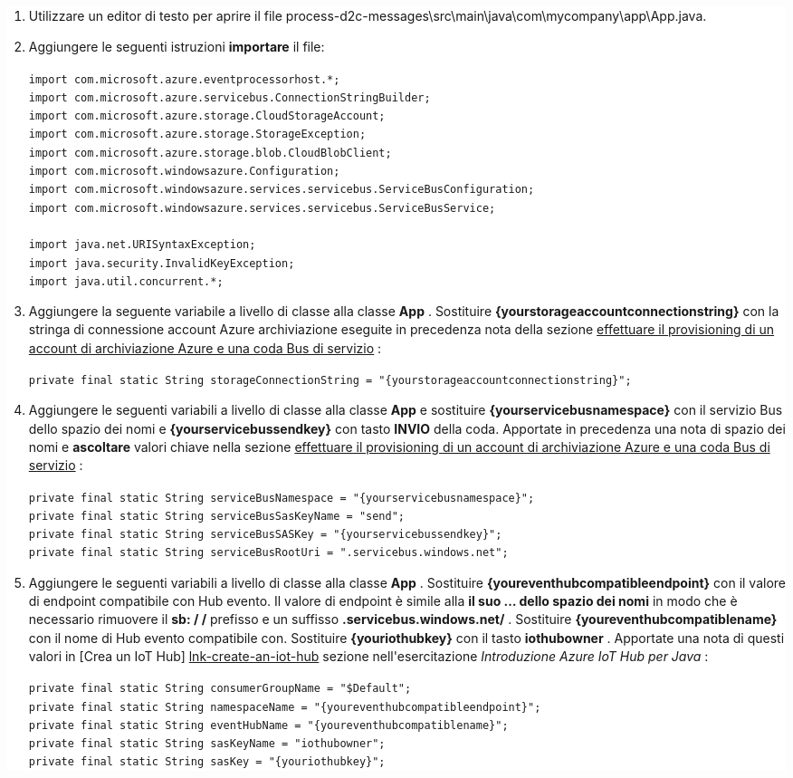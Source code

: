1. Utilizzare un editor di testo per aprire il file process-d2c-messages\src\main\java\com\mycompany\app\App.java.

2. Aggiungere le seguenti istruzioni **importare** il file:

    ```
    import com.microsoft.azure.eventprocessorhost.*;
    import com.microsoft.azure.servicebus.ConnectionStringBuilder;
    import com.microsoft.azure.storage.CloudStorageAccount;
    import com.microsoft.azure.storage.StorageException;
    import com.microsoft.azure.storage.blob.CloudBlobClient;
    import com.microsoft.windowsazure.Configuration;
    import com.microsoft.windowsazure.services.servicebus.ServiceBusConfiguration;
    import com.microsoft.windowsazure.services.servicebus.ServiceBusService;

    import java.net.URISyntaxException;
    import java.security.InvalidKeyException;
    import java.util.concurrent.*;
    ```

3. Aggiungere la seguente variabile a livello di classe alla classe **App** . Sostituire **{yourstorageaccountconnectionstring}** con la stringa di connessione account Azure archiviazione eseguite in precedenza nota della sezione [effettuare il provisioning di un account di archiviazione Azure e una coda Bus di servizio](#provision-an-azure-storage-account-and-a-service-bus-queue) :

    ```
    private final static String storageConnectionString = "{yourstorageaccountconnectionstring}";
    ```

4. Aggiungere le seguenti variabili a livello di classe alla classe **App** e sostituire **{yourservicebusnamespace}** con il servizio Bus dello spazio dei nomi e **{yourservicebussendkey}** con tasto **INVIO** della coda. Apportate in precedenza una nota di spazio dei nomi e **ascoltare** valori chiave nella sezione [effettuare il provisioning di un account di archiviazione Azure e una coda Bus di servizio](#provision-an-azure-storage-account-and-a-service-bus-queue) :

    ```
    private final static String serviceBusNamespace = "{yourservicebusnamespace}";
    private final static String serviceBusSasKeyName = "send";
    private final static String serviceBusSASKey = "{yourservicebussendkey}";
    private final static String serviceBusRootUri = ".servicebus.windows.net";
    ```

5. Aggiungere le seguenti variabili a livello di classe alla classe **App** . Sostituire **{youreventhubcompatibleendpoint}** con il valore di endpoint compatibile con Hub evento. Il valore di endpoint è simile alla **il suo … dello spazio dei nomi** in modo che è necessario rimuovere il **sb: / /** prefisso e un suffisso **.servicebus.windows.net/** . Sostituire **{youreventhubcompatiblename}** con il nome di Hub evento compatibile con. Sostituire **{youriothubkey}** con il tasto **iothubowner** . Apportate una nota di questi valori in [Crea un IoT Hub] [ lnk-create-an-iot-hub] sezione nell'esercitazione *Introduzione Azure IoT Hub per Java* :

    ```
    private final static String consumerGroupName = "$Default";
    private final static String namespaceName = "{youreventhubcompatibleendpoint}";
    private final static String eventHubName = "{youreventhubcompatiblename}";
    private final static String sasKeyName = "iothubowner";
    private final static String sasKey = "{youriothubkey}";
    ```


[simulateddevice]: ./media/iot-hub-java-java-process-d2c/runsimulateddevice.png
[processinteractive]: ./media/iot-hub-java-java-process-d2c/runprocessinteractive.png
[processd2c]: ./media/iot-hub-java-java-process-d2c/runprocessd2c.png
[30]: ./media/iot-hub-java-java-process-d2c/createqueue2.png
[31]: ./media/iot-hub-java-java-process-d2c/createqueue3.png
[Archiviazione blob Azure]: ../storage/storage-dotnet-how-to-use-blobs.md
[Dati di Azure Factory]: https://azure.microsoft.com/documentation/services/data-factory/
[HDInsight (Hadoop)]: https://azure.microsoft.com/documentation/services/hdinsight/
[Coda Bus di servizio]: ../service-bus-messaging/service-bus-dotnet-get-started-with-queues.md
[Guida per sviluppatori di IoT Hub Azure - dispositivo nel cloud]: iot-hub-devguide-messaging.md
[Spazio di archiviazione Azure]: https://azure.microsoft.com/documentation/services/storage/
[Bus di servizio Azure]: https://azure.microsoft.com/documentation/services/service-bus/
[Guida per gli sviluppatori IoT Hub]: iot-hub-devguide.md
[Guida introduttiva a IoT Hub]: iot-hub-java-java-getstarted.md
[Centro per sviluppatori di Azure IoT]: https://azure.microsoft.com/develop/iot
[lnk-service-fabric]: https://azure.microsoft.com/documentation/services/service-fabric/
[lnk-stream-analytics]: https://azure.microsoft.com/documentation/services/stream-analytics/
[lnk-event-hubs]: https://azure.microsoft.com/documentation/services/event-hubs/
[Gestione degli errori temporaneo]: https://msdn.microsoft.com/library/hh675232.aspx
[Informazioni sull'archiviazione Azure]: ../storage/storage-create-storage-account.md#create-a-storage-account
[Guida introduttiva a hub di evento]: ../event-hubs/event-hubs-java-ephjava-getstarted.md
[Scalabilità lo spazio di archiviazione Azure linee guida]: ../storage/storage-scalability-targets.md
[Azure Block Blobs]: https://msdn.microsoft.com/library/azure/ee691964.aspx
[Event Hubs]: ../event-hubs/event-hubs-overview.md
[EventProcessorHost]: https://github.com/Azure/azure-event-hubs/tree/master/java/azure-eventhubs-eph
[Gestione degli errori temporaneo]: https://msdn.microsoft.com/library/hh680901(v=pandp.50).aspx
[lnk-classic-portal]: https://manage.windowsazure.com
[lnk-c2d]: iot-hub-java-java-process-d2c.md
[lnk-suite]: https://azure.microsoft.com/documentation/suites/iot-suite/
[lnk-dev-setup]: https://github.com/Azure/azure-iot-sdks/blob/master/doc/get_started/java-devbox-setup.md
[lnk-create-an-iot-hub]: iot-hub-java-java-getstarted.md#create-an-iot-hub